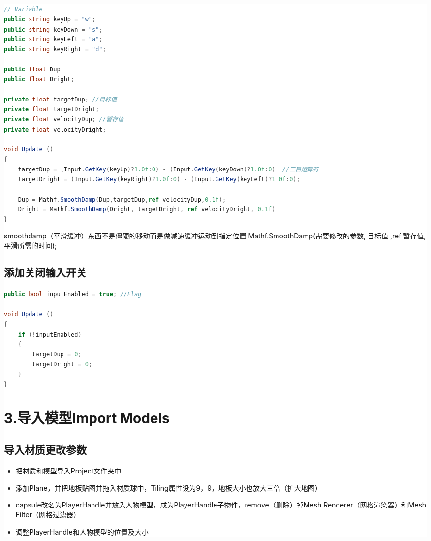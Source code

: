 ~~~c#
// Variable
public string keyUp = "w";
public string keyDown = "s";
public string keyLeft = "a";
public string keyRight = "d";

public float Dup;
public float Dright;

private float targetDup; //目标值
private float targetDright;
private float velocityDup; //暂存值
private float velocityDright;

void Update ()
{
    targetDup = (Input.GetKey(keyUp)?1.0f:0) - (Input.GetKey(keyDown)?1.0f:0); //三目运算符
    targetDright = (Input.GetKey(keyRight)?1.0f:0) - (Input.GetKey(keyLeft)?1.0f:0); 
    
    Dup = Mathf.SmoothDamp(Dup,targetDup,ref velocityDup,0.1f);
    Dright = Mathf.SmoothDamp(Dright, targetDright, ref velocityDright, 0.1f);
}
~~~

smoothdamp（平滑缓冲）东西不是僵硬的移动而是做减速缓冲运动到指定位置
Mathf.SmoothDamp(需要修改的参数, 目标值 ,ref 暂存值,平滑所需的时间);

## 添加关闭输入开关

~~~c#
public bool inputEnabled = true; //Flag

void Update ()
{
    if (!inputEnabled)
    {
        targetDup = 0;
        targetDright = 0;
    }
}
~~~

# 3.导入模型Import Models

## 导入材质更改参数

* 把材质和模型导入Project文件夹中

* 添加Plane，并把地板贴图并拖入材质球中，Tiling属性设为9，9，地板大小也放大三倍（扩大地图）

* capsule改名为PlayerHandle并放入人物模型，成为PlayerHandle子物件，remove（删除）掉Mesh Renderer（网格渲染器）和Mesh Filter（网格过滤器）
* 调整PlayerHandle和人物模型的位置及大小
